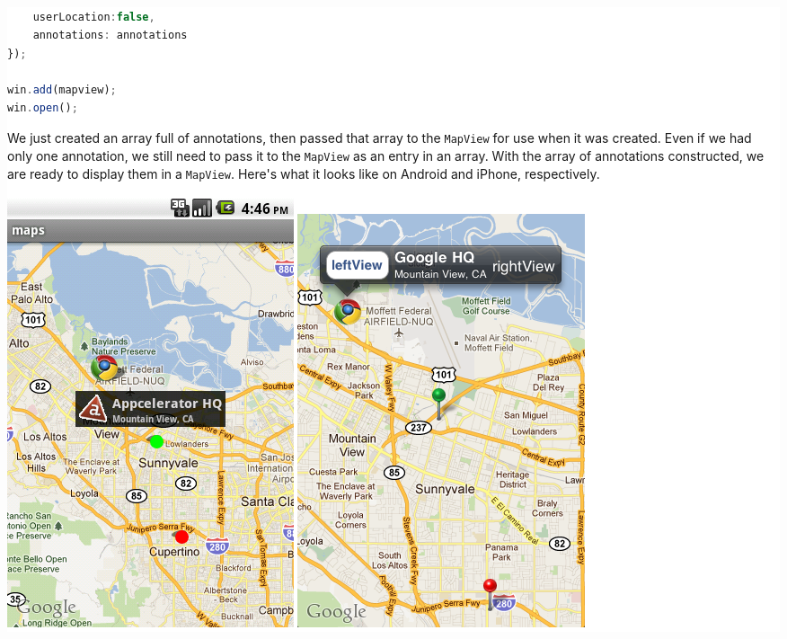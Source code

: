 ```javascript
    userLocation:false,
    annotations: annotations
});

win.add(mapview);
win.open();
```

We just created an array full of annotations, then passed that array to the `MapView` for use when it was created. Even if we had only one annotation, we still need to pass it to the `MapView` as an entry in an array. With the array of annotations constructed, we are ready to display them in a `MapView`. Here's what it looks like on Android and iPhone, respectively.

![gmap](./gmap.png) ![imap](./imap.png)
